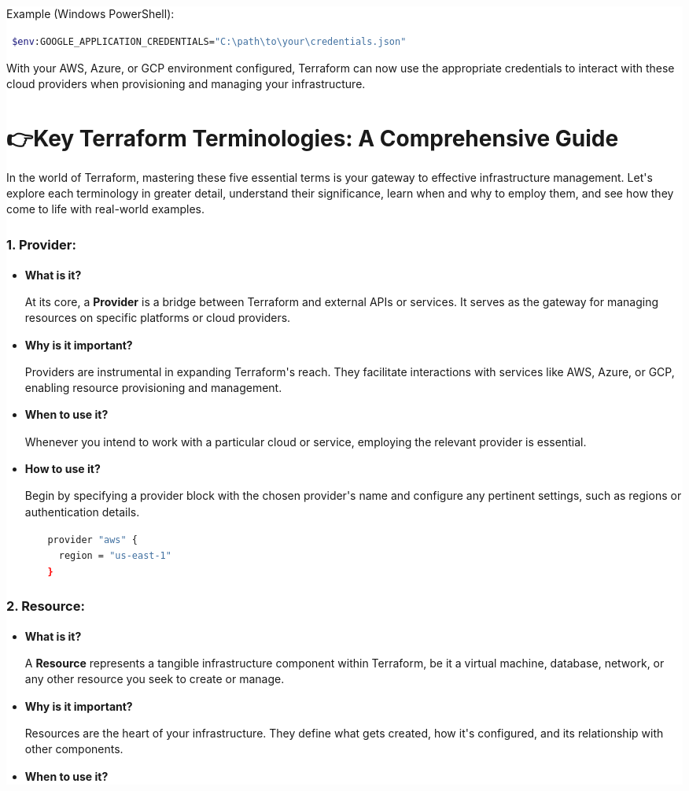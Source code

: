 Example (Windows PowerShell):

```bash
 $env:GOOGLE_APPLICATION_CREDENTIALS="C:\path\to\your\credentials.json"
```

With your AWS, Azure, or GCP environment configured, Terraform can now use the appropriate credentials to interact with these cloud providers when provisioning and managing your infrastructure.

# 👉Key Terraform Terminologies: A Comprehensive Guide

In the world of Terraform, mastering these five essential terms is your gateway to effective infrastructure management. Let's explore each terminology in greater detail, understand their significance, learn when and why to employ them, and see how they come to life with real-world examples.

### **1\. Provider:**

* **What is it?**
    
    At its core, a **Provider** is a bridge between Terraform and external APIs or services. It serves as the gateway for managing resources on specific platforms or cloud providers.
    
* **Why is it important?**
    
    Providers are instrumental in expanding Terraform's reach. They facilitate interactions with services like AWS, Azure, or GCP, enabling resource provisioning and management.
    
* **When to use it?**
    
    Whenever you intend to work with a particular cloud or service, employing the relevant provider is essential.
    
* **How to use it?**
    
    Begin by specifying a provider block with the chosen provider's name and configure any pertinent settings, such as regions or authentication details.
    
    ```bash
        provider "aws" {
          region = "us-east-1"
        }
    ```
    

### **2\. Resource:**

* **What is it?**
    
    A **Resource** represents a tangible infrastructure component within Terraform, be it a virtual machine, database, network, or any other resource you seek to create or manage.
    
* **Why is it important?**
    
    Resources are the heart of your infrastructure. They define what gets created, how it's configured, and its relationship with other components.
    
* **When to use it?**
    